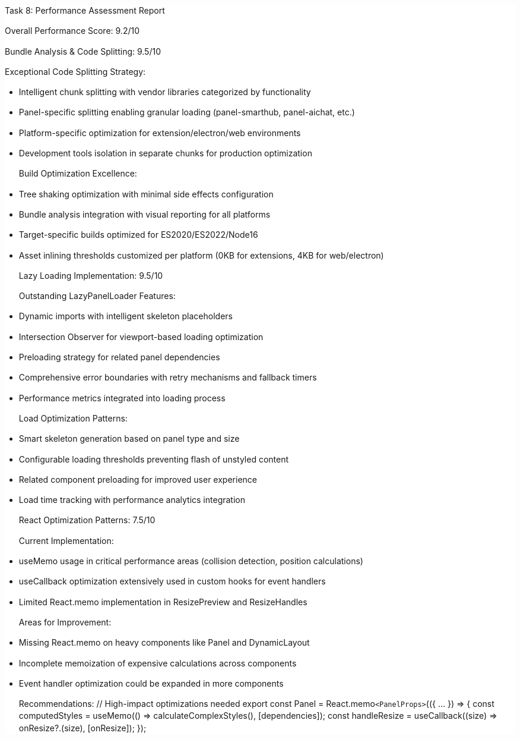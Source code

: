 


Task 8: Performance Assessment Report

  Overall Performance Score: 9.2/10

  Bundle Analysis & Code Splitting: 9.5/10

  Exceptional Code Splitting Strategy:

- Intelligent chunk splitting with vendor libraries categorized by functionality
- Panel-specific splitting enabling granular loading (panel-smarthub, panel-aichat, etc.)
- Platform-specific optimization for extension/electron/web environments
- Development tools isolation in separate chunks for production optimization

  Build Optimization Excellence:

- Tree shaking optimization with minimal side effects configuration
- Bundle analysis integration with visual reporting for all platforms
- Target-specific builds optimized for ES2020/ES2022/Node16
- Asset inlining thresholds customized per platform (0KB for extensions, 4KB for web/electron)

  Lazy Loading Implementation: 9.5/10

  Outstanding LazyPanelLoader Features:

- Dynamic imports with intelligent skeleton placeholders
- Intersection Observer for viewport-based loading optimization
- Preloading strategy for related panel dependencies
- Comprehensive error boundaries with retry mechanisms and fallback timers
- Performance metrics integrated into loading process

  Load Optimization Patterns:

- Smart skeleton generation based on panel type and size
- Configurable loading thresholds preventing flash of unstyled content
- Related component preloading for improved user experience
- Load time tracking with performance analytics integration

  React Optimization Patterns: 7.5/10

  Current Implementation:

- useMemo usage in critical performance areas (collision detection, position calculations)
- useCallback optimization extensively used in custom hooks for event handlers
- Limited React.memo implementation in ResizePreview and ResizeHandles

  Areas for Improvement:

- Missing React.memo on heavy components like Panel and DynamicLayout
- Incomplete memoization of expensive calculations across components
- Event handler optimization could be expanded in more components

  Recommendations:
  // High-impact optimizations needed
  export const Panel = React.memo`<PanelProps>`(({ ... }) => {
    const computedStyles = useMemo(() => calculateComplexStyles(), [dependencies]);
    const handleResize = useCallback((size) => onResize?.(size), [onResize]);
  });
